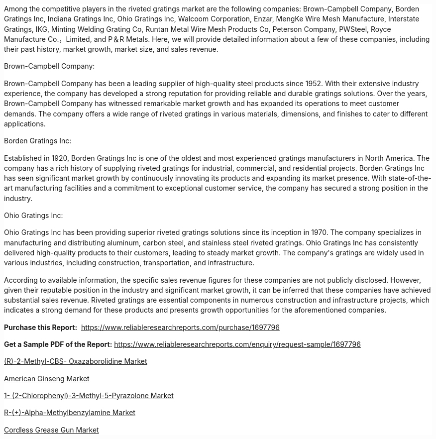 <p><p>Among the competitive players in the riveted gratings market are the following companies: Brown-Campbell Company, Borden Gratings Inc, Indiana Gratings Inc, Ohio Gratings Inc, Walcoom Corporation, Enzar, MengKe Wire Mesh Manufacture, Interstate Gratings, IKG, Minting Welding Grating Co, Runtan Metal Wire Mesh Products Co, Peterson Company, PWSteel, Royce Manufacture Co.，Limited, and P＆R Metals. Here, we will provide detailed information about a few of these companies, including their past history, market growth, market size, and sales revenue.</p><p>Brown-Campbell Company:</p><p>Brown-Campbell Company has been a leading supplier of high-quality steel products since 1952. With their extensive industry experience, the company has developed a strong reputation for providing reliable and durable gratings solutions. Over the years, Brown-Campbell Company has witnessed remarkable market growth and has expanded its operations to meet customer demands. The company offers a wide range of riveted gratings in various materials, dimensions, and finishes to cater to different applications.</p><p>Borden Gratings Inc:</p><p>Established in 1920, Borden Gratings Inc is one of the oldest and most experienced gratings manufacturers in North America. The company has a rich history of supplying riveted gratings for industrial, commercial, and residential projects. Borden Gratings Inc has seen significant market growth by continuously innovating its products and expanding its market presence. With state-of-the-art manufacturing facilities and a commitment to exceptional customer service, the company has secured a strong position in the industry.</p><p>Ohio Gratings Inc:</p><p>Ohio Gratings Inc has been providing superior riveted gratings solutions since its inception in 1970. The company specializes in manufacturing and distributing aluminum, carbon steel, and stainless steel riveted gratings. Ohio Gratings Inc has consistently delivered high-quality products to their customers, leading to steady market growth. The company's gratings are widely used in various industries, including construction, transportation, and infrastructure.</p><p>According to available information, the specific sales revenue figures for these companies are not publicly disclosed. However, given their reputable position in the industry and significant market growth, it can be inferred that these companies have achieved substantial sales revenue. Riveted gratings are essential components in numerous construction and infrastructure projects, which indicates a strong demand for these products and presents growth opportunities for the aforementioned companies.</p></p>
<p><strong>Purchase this Report:</strong>&nbsp;&nbsp;<a href="https://www.reliableresearchreports.com/purchase/1697796">https://www.reliableresearchreports.com/purchase/1697796</a></p>
<p></p>
<p><strong>Get a Sample PDF of the Report:</strong>&nbsp;<a href="https://www.reliableresearchreports.com/enquiry/request-sample/1697796">https://www.reliableresearchreports.com/enquiry/request-sample/1697796</a></p>
<p><p><a href="https://www.linkedin.com/pulse/decoding-r-2-methyl-cbs-oxazaborolidine-market-deep-dive/">(R)-2-Methyl-CBS- Oxazaborolidine Market</a></p><p><a href="https://medium.com/@olenwuckert56/american-ginseng-market-opportunities-and-strategies-forecast-for-period-from-2023-2030-f06dc6ccae61">American Ginseng Market</a></p><p><a href="https://www.linkedin.com/pulse/1-2-chlorophenyl-3-methyl-5-pyrazolone-market-size-share/">1- (2-Chlorophenyl)-3-Methyl-5-Pyrazolone Market</a></p><p><a href="https://www.linkedin.com/pulse/r-alpha-methylbenzylamine-market-share-amp-new-trends/">R-(+)-Alpha-Methylbenzylamine Market</a></p><p><a href="https://medium.com/@dougschmidt645/cordless-grease-gun-market-size-growth-forecast-2023-2030-13b5314d74f6">Cordless Grease Gun Market</a></p></p>